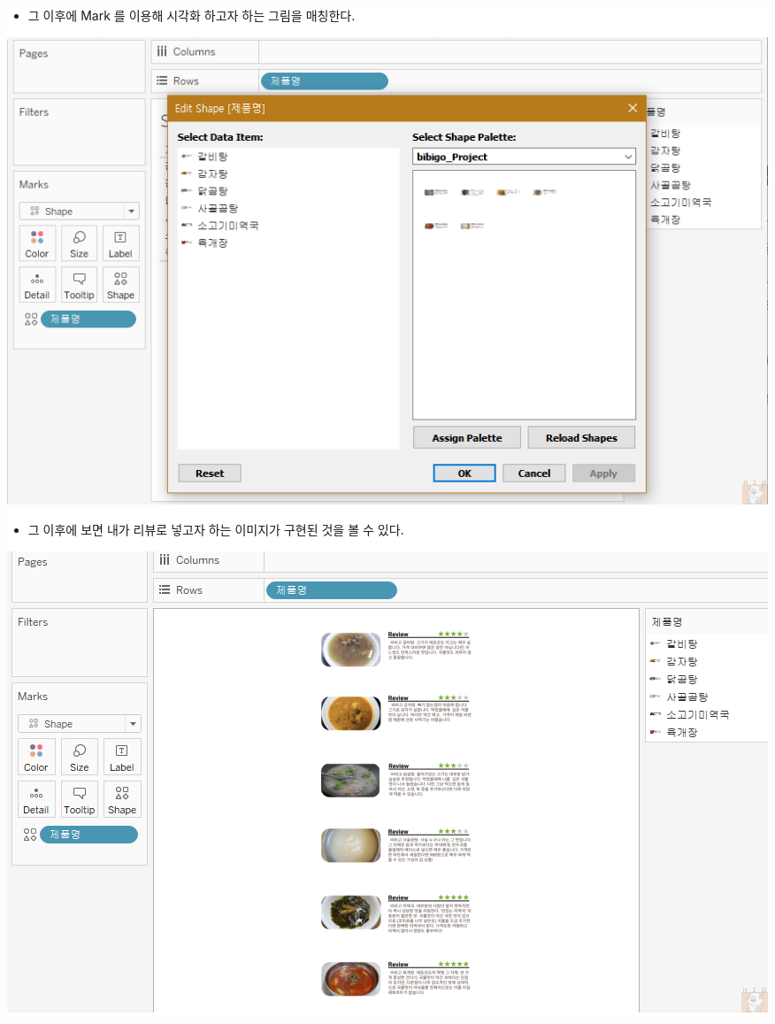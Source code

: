 - 그 이후에 Mark 를 이용해 시각화 하고자 하는 그림을 매칭한다.

![png](/assets/images/Tableau_ex/6_25.png)

- 그 이후에 보면 내가 리뷰로 넣고자 하는 이미지가 구현된 것을 볼 수 있다.

![png](/assets/images/Tableau_ex/6_26.png)
